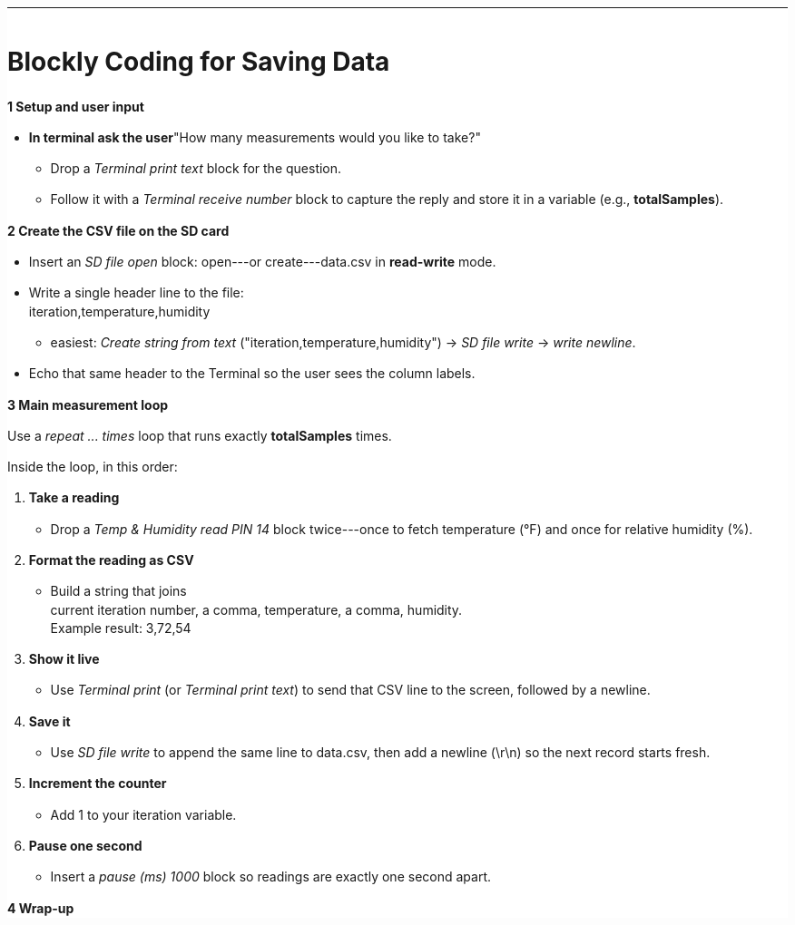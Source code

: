   ----------------------------------------------------------------------------------------------------------------------------------------------------------------------------------------------------------

# Blockly Coding for Saving Data

**1 Setup and user input**

- **In terminal ask the user**"How many measurements would you like to take?"

  - Drop a *Terminal print text* block for the question.

  - Follow it with a *Terminal receive number* block to capture the reply and store it in a variable (e.g., **totalSamples**).

**2 Create the CSV file on the SD card**

- Insert an *SD file open* block: open---or create---data.csv in **read-write** mode.

- Write a single header line to the file:\
  iteration,temperature,humidity

  - easiest: *Create string from text* ("iteration,temperature,humidity") → *SD file write* → *write newline*.

- Echo that same header to the Terminal so the user sees the column labels.

**3 Main measurement loop**

Use a *repeat ... times* loop that runs exactly **totalSamples** times.

Inside the loop, in this order:

1.  **Take a reading**

    - Drop a *Temp & Humidity read PIN 14* block twice---once to fetch temperature (°F) and once for relative humidity (%).

2.  **Format the reading as CSV**

    - Build a string that joins\
      current iteration number, a comma, temperature, a comma, humidity.\
      Example result: 3,72,54

3.  **Show it live**

    - Use *Terminal print* (or *Terminal print text*) to send that CSV line to the screen, followed by a newline.

4.  **Save it**

    - Use *SD file write* to append the same line to data.csv, then add a newline (\\r\\n) so the next record starts fresh.

5.  **Increment the counter**

    - Add 1 to your iteration variable.

6.  **Pause one second**

    - Insert a *pause (ms) 1000* block so readings are exactly one second apart.

**4 Wrap-up**
